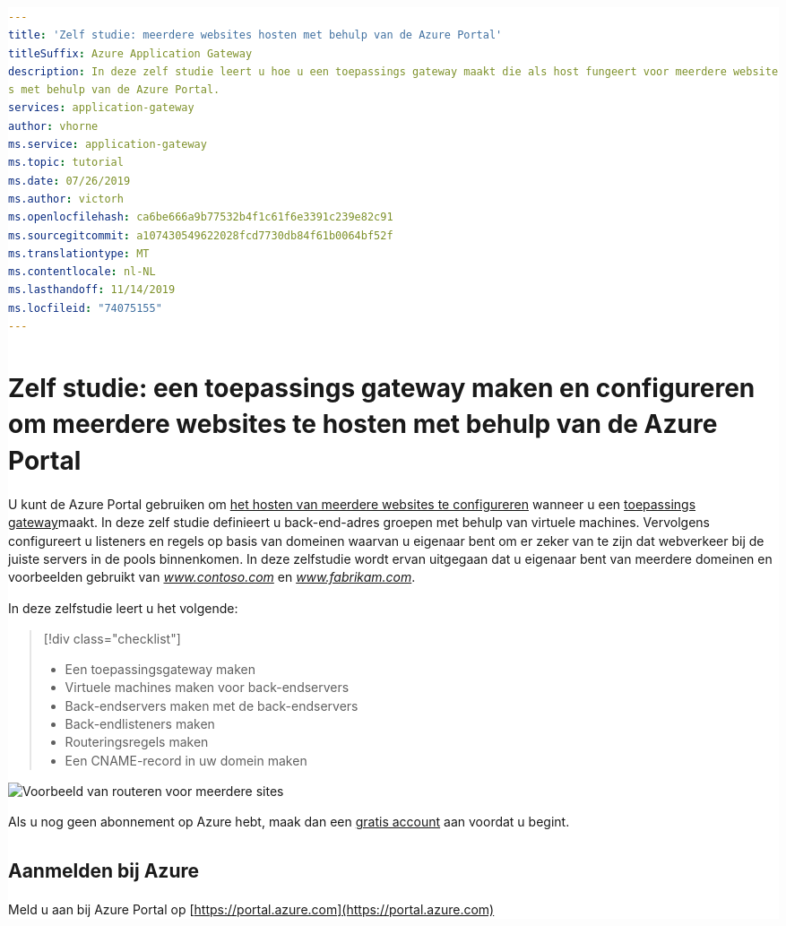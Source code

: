 ```yaml
---
title: 'Zelf studie: meerdere websites hosten met behulp van de Azure Portal'
titleSuffix: Azure Application Gateway
description: In deze zelf studie leert u hoe u een toepassings gateway maakt die als host fungeert voor meerdere websites met behulp van de Azure Portal.
services: application-gateway
author: vhorne
ms.service: application-gateway
ms.topic: tutorial
ms.date: 07/26/2019
ms.author: victorh
ms.openlocfilehash: ca6be666a9b77532b4f1c61f6e3391c239e82c91
ms.sourcegitcommit: a107430549622028fcd7730db84f61b0064bf52f
ms.translationtype: MT
ms.contentlocale: nl-NL
ms.lasthandoff: 11/14/2019
ms.locfileid: "74075155"
---
```

# <a name="tutorial-create-and-configure-an-application-gateway-to-host-multiple-web-sites-using-the-azure-portal"></a>Zelf studie: een toepassings gateway maken en configureren om meerdere websites te hosten met behulp van de Azure Portal

U kunt de Azure Portal gebruiken om [het hosten van meerdere websites te configureren](multiple-site-overview.md) wanneer u een [toepassings gateway](overview.md)maakt. In deze zelf studie definieert u back-end-adres groepen met behulp van virtuele machines. Vervolgens configureert u listeners en regels op basis van domeinen waarvan u eigenaar bent om er zeker van te zijn dat webverkeer bij de juiste servers in de pools binnenkomen. In deze zelfstudie wordt ervan uitgegaan dat u eigenaar bent van meerdere domeinen en voorbeelden gebruikt van *www.contoso.com* en *www.fabrikam.com*.

In deze zelfstudie leert u het volgende:

> [!div class="checklist"]
> * Een toepassingsgateway maken
> * Virtuele machines maken voor back-endservers
> * Back-endservers maken met de back-endservers
> * Back-endlisteners maken
> * Routeringsregels maken
> * Een CNAME-record in uw domein maken

![Voorbeeld van routeren voor meerdere sites](./media/create-multiple-sites-portal/scenario.png)

Als u nog geen abonnement op Azure hebt, maak dan een [gratis account](https://azure.microsoft.com/free/?WT.mc_id=A261C142F) aan voordat u begint.

## <a name="sign-in-to-azure"></a>Aanmelden bij Azure

Meld u aan bij Azure Portal op [https://portal.azure.com](https://portal.azure.com)
